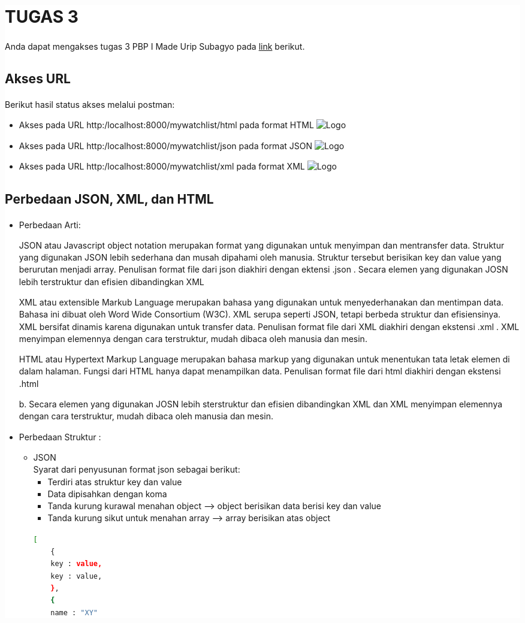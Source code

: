 
# TUGAS 3

Anda dapat mengakses tugas 3 PBP I Made Urip Subagyo  pada [link](https://pbp-tugas-urip.herokuapp.com/mywatchlist/) berikut.




## Akses URL 
Berikut hasil status akses melalui postman:

- Akses pada URL  http:/localhost:8000/mywatchlist/html pada format HTML
    ![Logo](https://drive.google.com/uc?export=view&id=11KA9mldFtvrE3uTLLXqdRTSqRfvI83oB)


- Akses pada URL  http:/localhost:8000/mywatchlist/json pada format JSON
    ![Logo](https://drive.google.com/uc?export=view&id=1sBqlg0cHy5SmboXKzEJjUZ7NMo93zUz8)


- Akses pada URL  http:/localhost:8000/mywatchlist/xml pada format XML
    ![Logo](https://drive.google.com/uc?export=view&id=152cIFe295EnQDXwvOWdmeIDgS4dqow6c)


## Perbedaan JSON, XML, dan HTML

- Perbedaan Arti:
    
    JSON atau Javascript object notation merupakan format yang digunakan untuk menyimpan dan mentransfer data.
	Struktur yang digunakan JSON lebih sederhana dan musah dipahami oleh manusia.
	Struktur tersebut berisikan key dan value yang berurutan menjadi array.
    Penulisan format file dari json diakhiri dengan ektensi .json .
    Secara elemen yang digunakan JOSN lebih terstruktur dan efisien dibandingkan XML

	XML atau extensible Markub Language merupakan bahasa yang digunakan untuk menyederhanakan dan mentimpan data. 
    Bahasa ini dibuat oleh Word Wide Consortium (W3C). XML serupa seperti JSON, tetapi berbeda struktur dan efisiensinya. XML bersifat dinamis karena digunakan untuk transfer data.
    Penulisan format file dari XML diakhiri dengan ekstensi .xml . XML menyimpan elemennya dengan cara terstruktur, mudah dibaca oleh manusia dan mesin.

	HTML atau Hypertext Markup Language merupakan bahasa markup yang digunakan untuk menentukan tata letak elemen di dalam halaman.
	Fungsi dari HTML hanya dapat menampilkan data. Penulisan format file dari html diakhiri dengan ekstensi .html


    b. Secara elemen yang digunakan JOSN lebih sterstruktur dan efisien dibandingkan XML dan 
	   XML menyimpan elemennya dengan cara terstruktur, mudah dibaca oleh manusia dan mesin.
		
- Perbedaan Struktur :

    - JSON  
        Syarat dari penyusunan format json sebagai berikut:
        -   Terdiri atas struktur key dan value
        - Data dipisahkan dengan koma
        - Tanda kurung kurawal menahan object --> object berisikan data berisi key dan value
        - Tanda kurung sikut untuk menahan array --> array berisikan atas object
        ```bash
        [  
            {
            key : value,
            key : value,
            },
            {
            name : "XY"